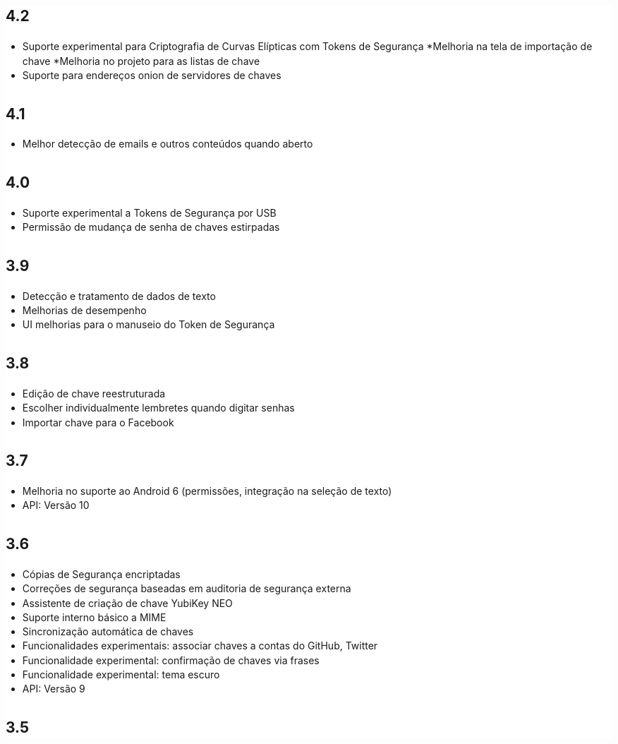 ## 4.2

  * Suporte experimental para Criptografia de Curvas Elípticas com Tokens de Segurança
  *Melhoria na tela de importação de chave
  *Melhoria no projeto para as listas de chave
  * Suporte para endereços onion de servidores de chaves


## 4.1

  * Melhor detecção de emails e outros conteúdos quando aberto


## 4.0

  * Suporte experimental a Tokens de Segurança por USB
  * Permissão de mudança de senha de chaves estirpadas


## 3.9

  * Detecção e tratamento de dados de texto
  * Melhorias de desempenho
  * UI melhorias para o manuseio do Token de Segurança


## 3.8

  * Edição de chave reestruturada
  * Escolher individualmente lembretes quando digitar senhas
  * Importar chave para o Facebook


## 3.7

  * Melhoria no suporte ao Android 6 (permissões, integração na seleção de texto)
  * API: Versão 10


## 3.6

  * Cópias de Segurança encriptadas
  * Correções de segurança baseadas em auditoria de segurança externa
  * Assistente de criação de chave YubiKey NEO
  * Suporte interno básico a MIME
  * Sincronização automática de chaves
  * Funcionalidades experimentais: associar chaves a contas do GitHub, Twitter
  * Funcionalidade experimental: confirmação de chaves via frases
  * Funcionalidade experimental: tema escuro
  * API: Versão 9


## 3.5
